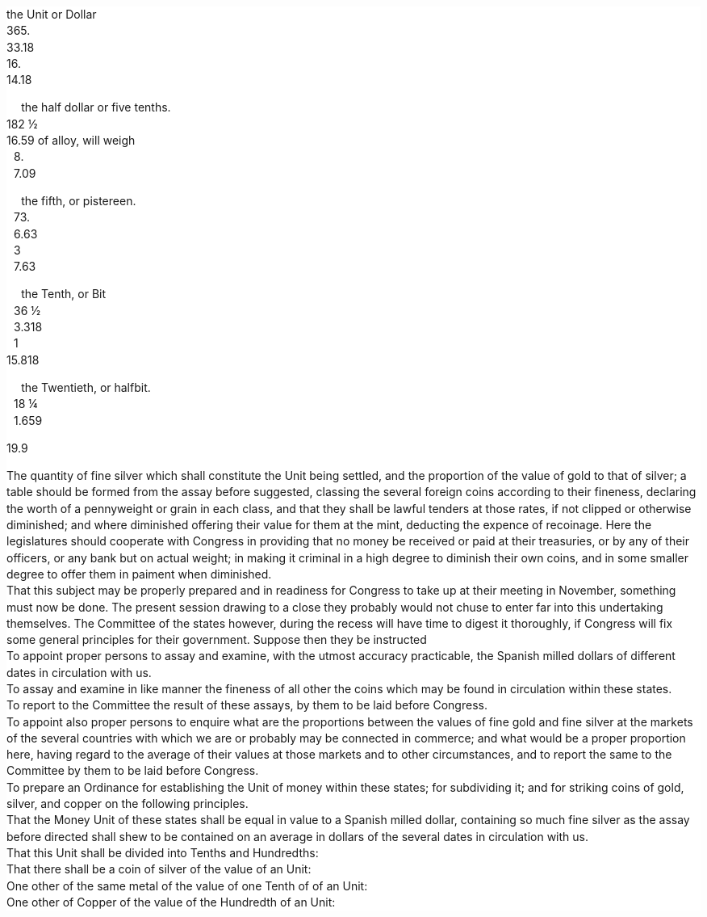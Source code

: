   
the Unit or Dollar  
365.  
33.18  
16.  
14.18  
  
  
  the half dollar or five tenths.  
182 ½  
16.59 of alloy, will weigh  
 8.  
 7.09  
  
  
  the fifth, or pistereen.  
 73.  
 6.63  
 3  
 7.63  
  
  
  the Tenth, or Bit  
 36 ½  
 3.318  
 1  
15.818  
  
  
  the Twentieth, or halfbit.  
 18 ¼  
 1.659  
  
19.9  
  
  
The quantity of fine silver which shall constitute the Unit being settled, and the proportion of the value of gold to that of silver; a table should be formed from the assay before suggested, classing the several foreign coins according to their fineness, declaring the worth of a pennyweight or grain in each class, and that they shall be lawful tenders at those rates, if not clipped or otherwise diminished; and where diminished offering their value for them at the mint, deducting the expence of recoinage. Here the legislatures should cooperate with Congress in providing that no money be received or paid at their treasuries, or by any of their officers, or any bank but on actual weight; in making it criminal in a high degree to diminish their own coins, and in some smaller degree to offer them in paiment when diminished.  
That this subject may be properly prepared and in readiness for Congress to take up at their meeting in November, something must now be done. The present session drawing to a close they probably would not chuse to enter far into this undertaking themselves. The Committee of the states however, during the recess  will have time to digest it thoroughly, if Congress will fix some general principles for their government. Suppose then they be instructed  
To appoint proper persons to assay and examine, with the utmost accuracy practicable, the Spanish milled dollars of different dates in circulation with us.  
To assay and examine in like manner the fineness of all other the coins which may be found in circulation within these states.  
To report to the Committee the result of these assays, by them to be laid before Congress.  
To appoint also proper persons to enquire what are the proportions between the values of fine gold and fine silver at the markets of the several countries with which we are or probably may be connected in commerce; and what would be a proper proportion here, having regard to the average of their values at those markets and to other circumstances, and to report the same to the Committee by them to be laid before Congress.  
To prepare an Ordinance for establishing the Unit of money within these states; for subdividing it; and for striking coins of gold, silver, and copper on the following principles.  
That the Money Unit of these states shall be equal in value to a Spanish milled dollar, containing so much fine silver as the assay before directed shall shew to be contained on an average in dollars of the several dates in circulation with us.  
That this Unit shall be divided into Tenths and Hundredths:  
That there shall be a coin of silver of the value of an Unit:  
One other of the same metal of the value of one Tenth of of an Unit:  
One other of Copper of the value of the Hundredth of an Unit:  